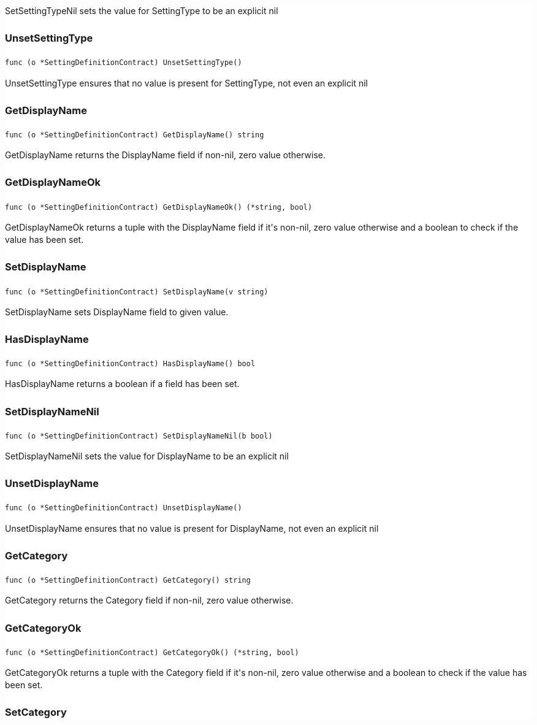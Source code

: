  SetSettingTypeNil sets the value for SettingType to be an explicit nil

### UnsetSettingType
`func (o *SettingDefinitionContract) UnsetSettingType()`

UnsetSettingType ensures that no value is present for SettingType, not even an explicit nil
### GetDisplayName

`func (o *SettingDefinitionContract) GetDisplayName() string`

GetDisplayName returns the DisplayName field if non-nil, zero value otherwise.

### GetDisplayNameOk

`func (o *SettingDefinitionContract) GetDisplayNameOk() (*string, bool)`

GetDisplayNameOk returns a tuple with the DisplayName field if it's non-nil, zero value otherwise
and a boolean to check if the value has been set.

### SetDisplayName

`func (o *SettingDefinitionContract) SetDisplayName(v string)`

SetDisplayName sets DisplayName field to given value.

### HasDisplayName

`func (o *SettingDefinitionContract) HasDisplayName() bool`

HasDisplayName returns a boolean if a field has been set.

### SetDisplayNameNil

`func (o *SettingDefinitionContract) SetDisplayNameNil(b bool)`

 SetDisplayNameNil sets the value for DisplayName to be an explicit nil

### UnsetDisplayName
`func (o *SettingDefinitionContract) UnsetDisplayName()`

UnsetDisplayName ensures that no value is present for DisplayName, not even an explicit nil
### GetCategory

`func (o *SettingDefinitionContract) GetCategory() string`

GetCategory returns the Category field if non-nil, zero value otherwise.

### GetCategoryOk

`func (o *SettingDefinitionContract) GetCategoryOk() (*string, bool)`

GetCategoryOk returns a tuple with the Category field if it's non-nil, zero value otherwise
and a boolean to check if the value has been set.

### SetCategory
